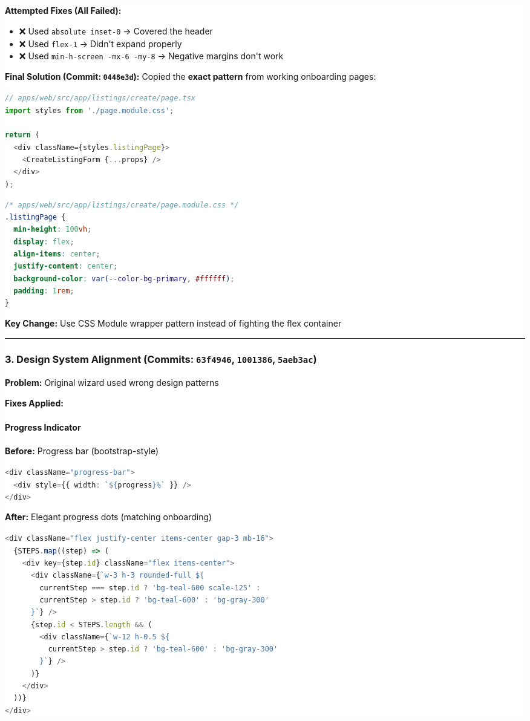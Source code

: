 **Attempted Fixes (All Failed):**
- ❌ Used `absolute inset-0` → Covered the header
- ❌ Used `flex-1` → Didn't expand properly
- ❌ Used `min-h-screen -mx-6 -my-8` → Negative margins don't work

**Final Solution (Commit: `0448e3d`):**
Copied the **exact pattern** from working onboarding pages:

```typescript
// apps/web/src/app/listings/create/page.tsx
import styles from './page.module.css';

return (
  <div className={styles.listingPage}>
    <CreateListingForm {...props} />
  </div>
);
```

```css
/* apps/web/src/app/listings/create/page.module.css */
.listingPage {
  min-height: 100vh;
  display: flex;
  align-items: center;
  justify-content: center;
  background-color: var(--color-bg-primary, #ffffff);
  padding: 1rem;
}
```

**Key Change:** Use CSS Module wrapper pattern instead of fighting the flex container

---

### 3. **Design System Alignment** (Commits: `63f4946`, `1001386`, `5aeb3ac`)

**Problem:** Original wizard used wrong design patterns

**Fixes Applied:**

#### Progress Indicator
**Before:** Progress bar (bootstrap-style)
```typescript
<div className="progress-bar">
  <div style={{ width: `${progress}%` }} />
</div>
```

**After:** Elegant progress dots (matching onboarding)
```typescript
<div className="flex justify-center items-center gap-3 mb-16">
  {STEPS.map((step) => (
    <div key={step.id} className="flex items-center">
      <div className={`w-3 h-3 rounded-full ${
        currentStep === step.id ? 'bg-teal-600 scale-125' :
        currentStep > step.id ? 'bg-teal-600' : 'bg-gray-300'
      }`} />
      {step.id < STEPS.length && (
        <div className={`w-12 h-0.5 ${
          currentStep > step.id ? 'bg-teal-600' : 'bg-gray-300'
        }`} />
      )}
    </div>
  ))}
</div>
```
